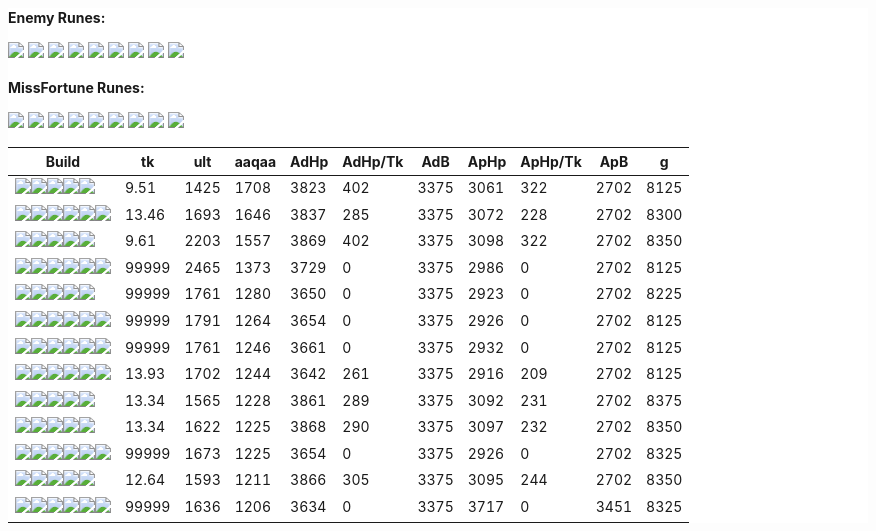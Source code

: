 
**Enemy Runes:**





![](/Styles/Resolve/GraspOfTheUndying/GraspOfTheUndying.png)
![](/Styles/Resolve/Demolish/Demolish.png)
![](/Styles/Resolve/SecondWind/SecondWind.png)
![](/Styles/Sorcery/Unflinching/Unflinching.png)
![](/Styles/Inspiration/MagicalFootwear/MagicalFootwear.png)
![](/Styles/Inspiration/CosmicInsight/CosmicInsight.png)
![](/StatMods/StatModsAdaptiveForceIcon.png)
![](/StatMods/StatModsArmorIcon.png)
![](/StatMods/StatModsArmorIcon.png)



**MissFortune Runes:**


![](/Styles/Sorcery/ArcaneComet/ArcaneComet.png)
![](/Styles/Sorcery/ManaflowBand/ManaflowBand.png)
![](/Styles/Sorcery/AbsoluteFocus/AbsoluteFocus.png)
![](/Styles/Sorcery/GatheringStorm/GatheringStorm.png)
![](/Styles/Domination/EyeballCollection/EyeballCollection.png)
![](/Styles/Domination/TreasureHunter/TreasureHunter.png)
![](/StatMods/StatModsAdaptiveForceIcon.png)
![](/StatMods/StatModsAdaptiveForceIcon.png)
![](/StatMods/StatModsArmorIcon.png)





 Build |tk|ult|aaqaa|AdHp|AdHp/Tk|AdB|ApHp|ApHp/Tk|ApB|g
-|-|-|-|-|-|-|-|-|-|-
![](/item/3153.png)![](/item/3124.png)![](/item/1001.png)![](/item/1055.png)![](/item/1037.png)|9.51|1425|1708|3823|402|3375|3061|322|2702|8125
![](/item/3153.png)![](/item/6695.png)![](/item/1001.png)![](/item/1055.png)![](/item/1038.png)![](/item/1036.png)|13.46|1693|1646|3837|285|3375|3072|228|2702|8300
![](/item/3153.png)![](/item/3036.png)![](/item/1001.png)![](/item/1055.png)![](/item/1038.png)|9.61|2203|1557|3869|402|3375|3098|322|2702|8350
![](/item/6695.png)![](/item/3036.png)![](/item/1001.png)![](/item/1053.png)![](/item/1055.png)![](/item/1037.png)|99999|2465|1373|3729|0|3375|2986|0|2702|8125
![](/item/6695.png)![](/item/6671.png)![](/item/1053.png)![](/item/1055.png)![](/item/1037.png)|99999|1761|1280|3650|0|3375|2923|0|2702|8225
![](/item/6695.png)![](/item/3095.png)![](/item/1001.png)![](/item/1053.png)![](/item/1055.png)![](/item/1037.png)|99999|1791|1264|3654|0|3375|2926|0|2702|8125
![](/item/6695.png)![](/item/3087.png)![](/item/1001.png)![](/item/1053.png)![](/item/1055.png)![](/item/1037.png)|99999|1761|1246|3661|0|3375|2932|0|2702|8125
![](/item/6695.png)![](/item/6672.png)![](/item/1001.png)![](/item/1053.png)![](/item/1055.png)![](/item/1037.png)|13.93|1702|1244|3642|261|3375|2916|209|2702|8125
![](/item/3153.png)![](/item/6671.png)![](/item/1055.png)![](/item/1037.png)![](/item/1036.png)|13.34|1565|1228|3861|289|3375|3092|231|2702|8375
![](/item/3153.png)![](/item/3095.png)![](/item/1001.png)![](/item/1055.png)![](/item/1038.png)|13.34|1622|1225|3868|290|3375|3097|232|2702|8350
![](/item/6695.png)![](/item/3124.png)![](/item/1001.png)![](/item/1053.png)![](/item/1055.png)![](/item/1037.png)|99999|1673|1225|3654|0|3375|2926|0|2702|8325
![](/item/3153.png)![](/item/3087.png)![](/item/1001.png)![](/item/1055.png)![](/item/1038.png)|12.64|1593|1211|3866|305|3375|3095|244|2702|8350
![](/item/6695.png)![](/item/3091.png)![](/item/1001.png)![](/item/1053.png)![](/item/1055.png)![](/item/1037.png)|99999|1636|1206|3634|0|3375|3717|0|3451|8325